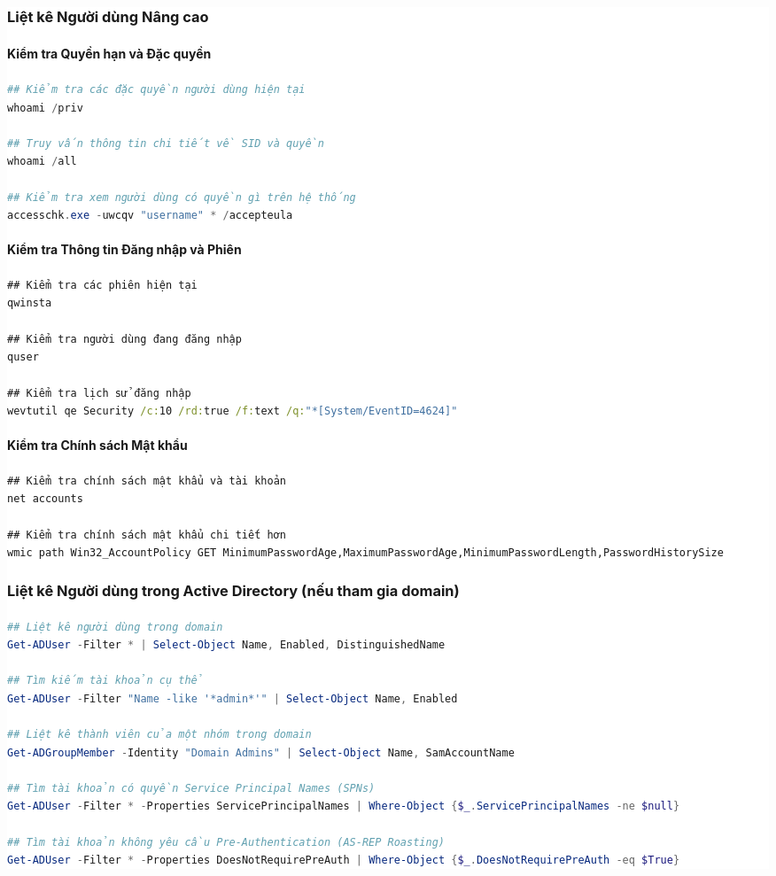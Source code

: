 ### Liệt kê Người dùng Nâng cao

#### Kiểm tra Quyền hạn và Đặc quyền

```powershell
## Kiểm tra các đặc quyền người dùng hiện tại
whoami /priv

## Truy vấn thông tin chi tiết về SID và quyền
whoami /all

## Kiểm tra xem người dùng có quyền gì trên hệ thống
accesschk.exe -uwcqv "username" * /accepteula
```

#### Kiểm tra Thông tin Đăng nhập và Phiên

```cmd
## Kiểm tra các phiên hiện tại
qwinsta

## Kiểm tra người dùng đang đăng nhập
quser

## Kiểm tra lịch sử đăng nhập
wevtutil qe Security /c:10 /rd:true /f:text /q:"*[System/EventID=4624]"
```

#### Kiểm tra Chính sách Mật khẩu

```cmd
## Kiểm tra chính sách mật khẩu và tài khoản
net accounts

## Kiểm tra chính sách mật khẩu chi tiết hơn
wmic path Win32_AccountPolicy GET MinimumPasswordAge,MaximumPasswordAge,MinimumPasswordLength,PasswordHistorySize
```

### Liệt kê Người dùng trong Active Directory (nếu tham gia domain)

```powershell
## Liệt kê người dùng trong domain
Get-ADUser -Filter * | Select-Object Name, Enabled, DistinguishedName

## Tìm kiếm tài khoản cụ thể
Get-ADUser -Filter "Name -like '*admin*'" | Select-Object Name, Enabled

## Liệt kê thành viên của một nhóm trong domain
Get-ADGroupMember -Identity "Domain Admins" | Select-Object Name, SamAccountName

## Tìm tài khoản có quyền Service Principal Names (SPNs)
Get-ADUser -Filter * -Properties ServicePrincipalNames | Where-Object {$_.ServicePrincipalNames -ne $null}

## Tìm tài khoản không yêu cầu Pre-Authentication (AS-REP Roasting)
Get-ADUser -Filter * -Properties DoesNotRequirePreAuth | Where-Object {$_.DoesNotRequirePreAuth -eq $True}
```
